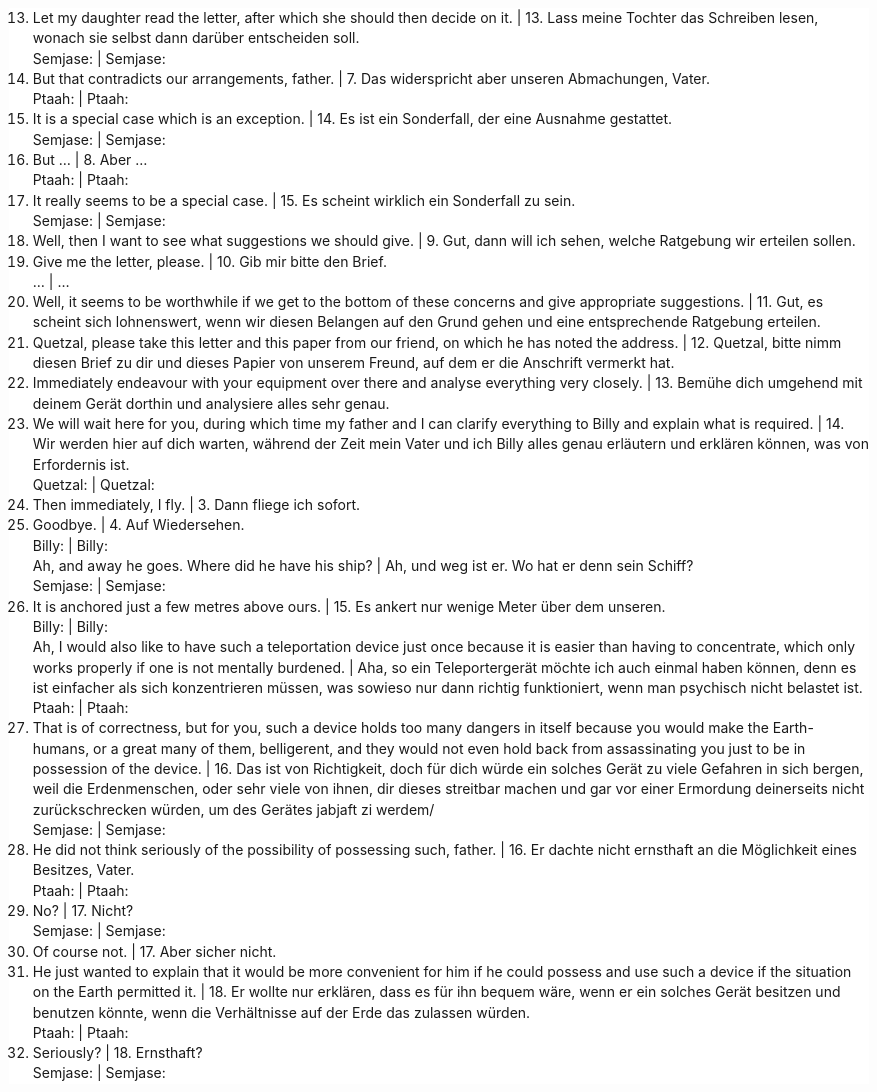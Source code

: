 13. Let my daughter read the letter, after which she should then decide on it.  | 13. Lass meine Tochter das Schreiben lesen, wonach sie selbst dann darüber entscheiden soll.   
Semjase:  | Semjase:   
7. But that contradicts our arrangements, father.  | 7. Das widerspricht aber unseren Abmachungen, Vater.   
Ptaah:  | Ptaah:   
14. It is a special case which is an exception.  | 14. Es ist ein Sonderfall, der eine Ausnahme gestattet.   
Semjase:  | Semjase:   
8. But …  | 8. Aber …   
Ptaah:  | Ptaah:   
15. It really seems to be a special case.  | 15. Es scheint wirklich ein Sonderfall zu sein.   
Semjase:  | Semjase:   
9. Well, then I want to see what suggestions we should give.  | 9. Gut, dann will ich sehen, welche Ratgebung wir erteilen sollen.   
10. Give me the letter, please.  | 10. Gib mir bitte den Brief.   
…  | …   
11. Well, it seems to be worthwhile if we get to the bottom of these concerns and give appropriate suggestions.  | 11. Gut, es scheint sich lohnenswert, wenn wir diesen Belangen auf den Grund gehen und eine entsprechende Ratgebung erteilen.   
12. Quetzal, please take this letter and this paper from our friend, on which he has noted the address.  | 12. Quetzal, bitte nimm diesen Brief zu dir und dieses Papier von unserem Freund, auf dem er die Anschrift vermerkt hat.   
13. Immediately endeavour with your equipment over there and analyse everything very closely.  | 13. Bemühe dich umgehend mit deinem Gerät dorthin und analysiere alles sehr genau.   
14. We will wait here for you, during which time my father and I can clarify everything to Billy and explain what is required.  | 14. Wir werden hier auf dich warten, während der Zeit mein Vater und ich Billy alles genau erläutern und erklären können, was von Erfordernis ist.   
Quetzal:  | Quetzal:   
3. Then immediately, I fly.  | 3. Dann fliege ich sofort.   
4. Goodbye.  | 4. Auf Wiedersehen.   
Billy:  | Billy:   
Ah, and away he goes. Where did he have his ship?  | Ah, und weg ist er. Wo hat er denn sein Schiff?   
Semjase:  | Semjase:   
15. It is anchored just a few metres above ours.  | 15. Es ankert nur wenige Meter über dem unseren.   
Billy:  | Billy:   
Ah, I would also like to have such a teleportation device just once because it is easier than having to concentrate, which only works properly if one is not mentally burdened.  | Aha, so ein Teleportergerät möchte ich auch einmal haben können, denn es ist einfacher als sich konzentrieren müssen, was sowieso nur dann richtig funktioniert, wenn man psychisch nicht belastet ist.   
Ptaah:  | Ptaah:   
16. That is of correctness, but for you, such a device holds too many dangers in itself because you would make the Earth-humans, or a great many of them, belligerent, and they would not even hold back from assassinating you just to be in possession of the device.  | 16. Das ist von Richtigkeit, doch für dich würde ein solches Gerät zu viele Gefahren in sich bergen, weil die Erdenmenschen, oder sehr viele von ihnen, dir dieses streitbar machen und gar vor einer Ermordung deinerseits nicht zurückschrecken würden, um des Gerätes jabjaft zi werdem/   
Semjase:  | Semjase:   
16. He did not think seriously of the possibility of possessing such, father.  | 16. Er dachte nicht ernsthaft an die Möglichkeit eines Besitzes, Vater.   
Ptaah:  | Ptaah:   
17. No?  | 17. Nicht?   
Semjase:  | Semjase:   
17. Of course not.  | 17. Aber sicher nicht.   
18. He just wanted to explain that it would be more convenient for him if he could possess and use such a device if the situation on the Earth permitted it.  | 18. Er wollte nur erklären, dass es für ihn bequem wäre, wenn er ein solches Gerät besitzen und benutzen könnte, wenn die Verhältnisse auf der Erde das zulassen würden.   
Ptaah:  | Ptaah:   
18. Seriously?  | 18. Ernsthaft?   
Semjase:  | Semjase:   
